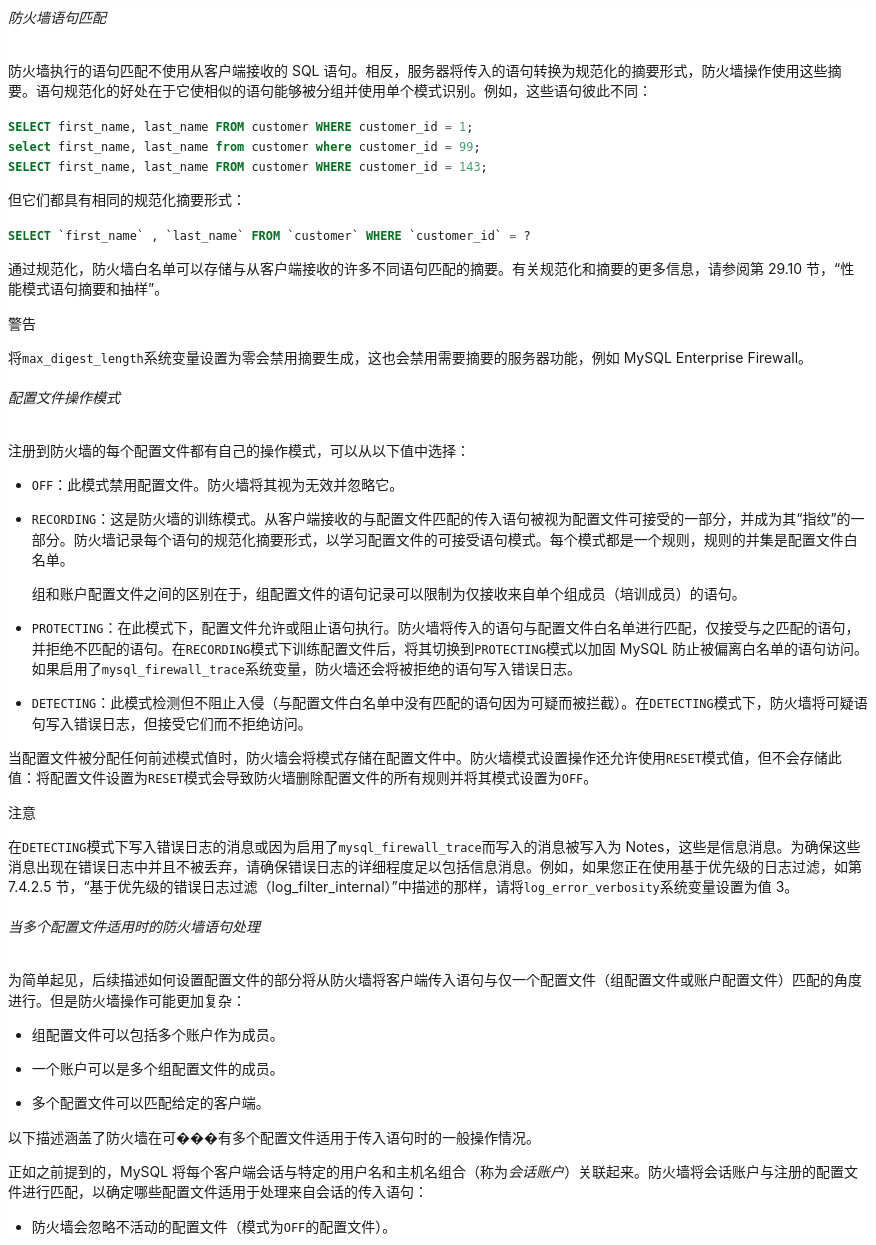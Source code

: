 ###### 防火墙语句匹配

防火墙执行的语句匹配不使用从客户端接收的 SQL 语句。相反，服务器将传入的语句转换为规范化的摘要形式，防火墙操作使用这些摘要。语句规范化的好处在于它使相似的语句能够被分组并使用单个模式识别。例如，这些语句彼此不同：

```sql
SELECT first_name, last_name FROM customer WHERE customer_id = 1;
select first_name, last_name from customer where customer_id = 99;
SELECT first_name, last_name FROM customer WHERE customer_id = 143;
```

但它们都具有相同的规范化摘要形式：

```sql
SELECT `first_name` , `last_name` FROM `customer` WHERE `customer_id` = ?
```

通过规范化，防火墙白名单可以存储与从客户端接收的许多不同语句匹配的摘要。有关规范化和摘要的更多信息，请参阅第 29.10 节，“性能模式语句摘要和抽样”。

警告

将`max_digest_length`系统变量设置为零会禁用摘要生成，这也会禁用需要摘要的服务器功能，例如 MySQL Enterprise Firewall。

###### 配置文件操作模式

注册到防火墙的每个配置文件都有自己的操作模式，可以从以下值中选择：

+   `OFF`：此模式禁用配置文件。防火墙将其视为无效并忽略它。

+   `RECORDING`：这是防火墙的训练模式。从客户端接收的与配置文件匹配的传入语句被视为配置文件可接受的一部分，并成为其“指纹”的一部分。防火墙记录每个语句的规范化摘要形式，以学习配置文件的可接受语句模式。每个模式都是一个规则，规则的并集是配置文件白名单。

    组和账户配置文件之间的区别在于，组配置文件的语句记录可以限制为仅接收来自单个组成员（培训成员）的语句。

+   `PROTECTING`：在此模式下，配置文件允许或阻止语句执行。防火墙将传入的语句与配置文件白名单进行匹配，仅接受与之匹配的语句，并拒绝不匹配的语句。在`RECORDING`模式下训练配置文件后，将其切换到`PROTECTING`模式以加固 MySQL 防止被偏离白名单的语句访问。如果启用了`mysql_firewall_trace`系统变量，防火墙还会将被拒绝的语句写入错误日志。

+   `DETECTING`：此模式检测但不阻止入侵（与配置文件白名单中没有匹配的语句因为可疑而被拦截）。在`DETECTING`模式下，防火墙将可疑语句写入错误日志，但接受它们而不拒绝访问。

当配置文件被分配任何前述模式值时，防火墙会将模式存储在配置文件中。防火墙模式设置操作还允许使用`RESET`模式值，但不会存储此值：将配置文件设置为`RESET`模式会导致防火墙删除配置文件的所有规则并将其模式设置为`OFF`。

注意

在`DETECTING`模式下写入错误日志的消息或因为启用了`mysql_firewall_trace`而写入的消息被写入为 Notes，这些是信息消息。为确保这些消息出现在错误日志中并且不被丢弃，请确保错误日志的详细程度足以包括信息消息。例如，如果您正在使用基于优先级的日志过滤，如第 7.4.2.5 节，“基于优先级的错误日志过滤（log_filter_internal）”中描述的那样，请将`log_error_verbosity`系统变量设置为值 3。

###### 当多个配置文件适用时的防火墙语句处理

为简单起见，后续描述如何设置配置文件的部分将从防火墙将客户端传入语句与仅一个配置文件（组配置文件或账户配置文件）匹配的角度进行。但是防火墙操作可能更加复杂：

+   组配置文件可以包括多个账户作为成员。

+   一个账户可以是多个组配置文件的成员。

+   多个配置文件可以匹配给定的客户端。

以下描述涵盖了防火墙在可���有多个配置文件适用于传入语句时的一般操作情况。

正如之前提到的，MySQL 将每个客户端会话与特定的用户名和主机名组合（称为*会话账户*）关联起来。防火墙将会话账户与注册的配置文件进行匹配，以确定哪些配置文件适用于处理来自会话的传入语句：

+   防火墙会忽略不活动的配置文件（模式为`OFF`的配置文件）。
